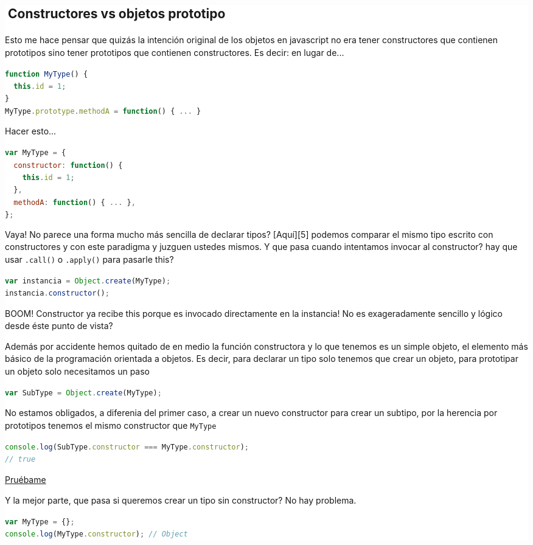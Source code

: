 ##  Constructores vs objetos prototipo

Esto me hace pensar que quizás la intención original de los objetos en javascript no era tener constructores que contienen prototipos sino tener prototipos que contienen constructores. Es decir: en lugar de...

```js
function MyType() {
  this.id = 1;
}
MyType.prototype.methodA = function() { ... }
```

Hacer esto...

```js
var MyType = {
  constructor: function() {
    this.id = 1;
  },
  methodA: function() { ... },
};
```

Vaya! No parece una forma mucho más sencilla de declarar tipos? \[Aquí\]\[5\] podemos comparar el mismo tipo escrito con constructores y con este paradigma y juzguen ustedes mismos. Y que pasa cuando intentamos invocar al constructor? hay que usar `.call()` o `.apply()` para pasarle this?

```js
var instancia = Object.create(MyType);
instancia.constructor();
```

BOOM! Constructor ya recibe this porque es invocado directamente en la instancia! No es exageradamente sencillo y lógico desde éste punto de vista?

Además por accidente hemos quitado de en medio la función constructora y lo que tenemos es un simple objeto, el elemento más básico de la programación orientada a objetos. Es decir, para declarar un tipo solo tenemos que crear un objeto, para prototipar un objeto solo necesitamos un paso

```js
var SubType = Object.create(MyType);
```

No estamos obligados, a diferenia del primer caso, a crear un nuevo constructor para crear un subtipo, por la herencia por prototipos tenemos el mismo constructor que `MyType`

```js
console.log(SubType.constructor === MyType.constructor);
// true
```

<a target="_blank" href="http://jsfiddle.net/amatiasq/VRKYv/">Pruébame</a>

Y la mejor parte, que pasa si queremos crear un tipo sin constructor? No hay problema.

```js
var MyType = {};
console.log(MyType.constructor); // Object
```


 [1]: http://blog.amatiasq.com/2014/03/construccion-de-objetos/
 [2]: http://blog.amatiasq.com/2012/01/javascript-conceptos-basicos-herencia-por-prototipos/
 [3]: https://github.com/lukehoban/es6features#enhanced-object-literals
 [4]: https://gist.github.com/amatiasq/4038135
 [5]: https://gist.github.com/amatiasq/5215294
 [6]: https://gist.github.com/amatiasq/5254098
 [7]: https://gist.github.com/amatiasq/5619166
 [8]: https://gist.github.com/amatiasq/6270563
 [9]: https://github.com/amatiasq/LifeJS/blob/master/lib/animal.js
 [10]: https://github.com/amatiasq/-legacy-BRIAP/blob/master/src/core/base.js
 [11]: https://github.com/amatiasq/-legacy-bio/blob/master/src/core/Base.js
 [12]: https://github.com/amatiasq/jsbase/blob/master/src/extend.js
 [13]: https://github.com/amatiasq/-legacy-Life/blob/master/lib/physic/Force.dart
 [14]: https://github.com/amatiasq/glib/blob/master/core/base.js
 [15]: https://github.com/amatiasq/lulas/blob/master/src/core/extend.js
 [16]: https://gist.github.com/amatiasq/7892749